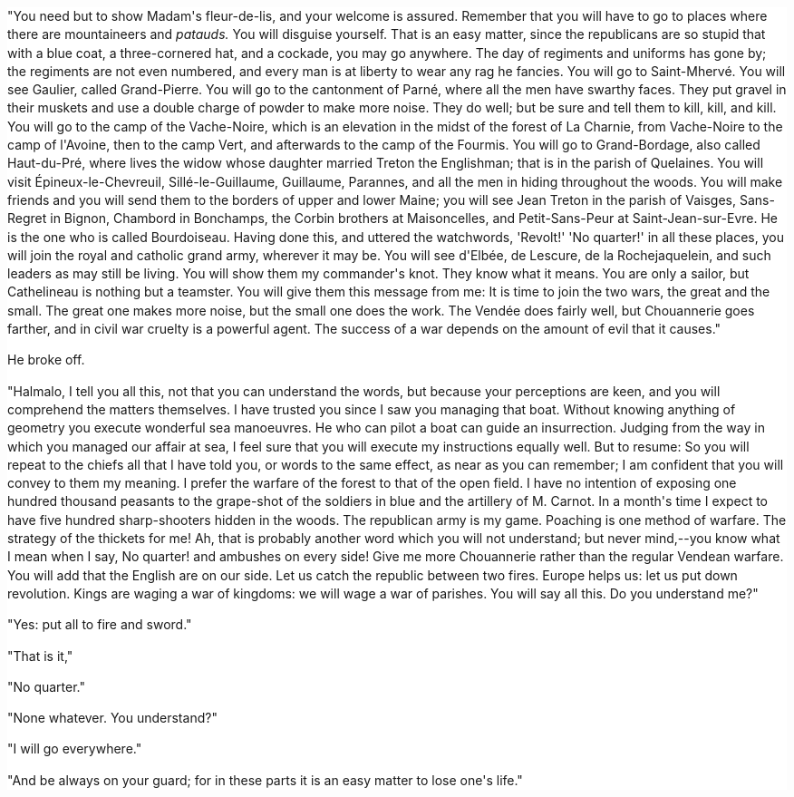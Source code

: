 "You need but to show Madam's fleur-de-lis, and your welcome is assured. Remember that you will have to go to places where there are mountaineers and _patauds._ You will disguise yourself. That is an easy matter, since the republicans are so stupid that with a blue coat, a three-cornered hat, and a cockade, you may go anywhere. The day of regiments and uniforms has gone by; the regiments are not even numbered, and every man is at liberty to wear any rag he fancies. You will go to Saint-Mhervé. You will see Gaulier, called Grand-Pierre. You will go to the cantonment of Parné, where all the men have swarthy faces. They put gravel in their muskets and use a double charge of powder to make more noise. They do well; but be sure and tell them to kill, kill, and kill. You will go to the camp of the Vache-Noire, which is an elevation in the midst of the forest of La Charnie, from Vache-Noire to the camp of l'Avoine, then to the camp Vert, and afterwards to the camp of the Fourmis. You will go to Grand-Bordage, also called Haut-du-Pré, where lives the widow whose daughter married Treton the Englishman; that is in the parish of Quelaines. You will visit Épineux-le-Chevreuil, Sillé-le-Guillaume, Guillaume, Parannes, and all the men in hiding throughout the woods. You will make friends and you will send them to the borders of upper and lower Maine; you will see Jean Treton in the parish of Vaisges, Sans-Regret in Bignon, Chambord in Bonchamps, the Corbin brothers at Maisoncelles, and Petit-Sans-Peur at Saint-Jean-sur-Evre. He is the one who is called Bourdoiseau. Having done this, and uttered the watchwords, 'Revolt!' 'No quarter!' in all these places, you will join the royal and catholic grand army, wherever it may be. You will see d'Elbée, de Lescure, de la Rochejaquelein, and such leaders as may still be living. You will show them my commander's knot. They know what it means. You are only a sailor, but Cathelineau is nothing but a teamster. You will give them this message from me: It is time to join the two wars, the great and the small. The great one makes more noise, but the small one does the work. The Vendée does fairly well, but Chouannerie goes farther, and in civil war cruelty is a powerful agent. The success of a war depends on the amount of evil that it causes."

He broke off.

"Halmalo, I tell you all this, not that you can understand the words, but because your perceptions are keen, and you will comprehend the matters themselves. I have trusted you since I saw you managing that boat. Without knowing anything of geometry you execute wonderful sea manoeuvres. He who can pilot a boat can guide an insurrection. Judging from the way in which you managed our affair at sea, I feel sure that you will execute my instructions equally well. But to resume: So you will repeat to the chiefs all that I have told you, or words to the same effect, as near as you can remember; I am confident that you will convey to them my meaning. I prefer the warfare of the forest to that of the open field. I have no intention of exposing one hundred thousand peasants to the grape-shot of the soldiers in blue and the artillery of M. Carnot. In a month's time I expect to have five hundred sharp-shooters hidden in the woods. The republican army is my game. Poaching is one method of warfare. The strategy of the thickets for me! Ah, that is probably another word which you will not understand; but never mind,--you know what I mean when I say, No quarter! and ambushes on every side! Give me more Chouannerie rather than the regular Vendean warfare. You will add that the English are on our side. Let us catch the republic between two fires. Europe helps us: let us put down revolution. Kings are waging a war of kingdoms: we will wage a war of parishes. You will say all this. Do you understand me?"

"Yes: put all to fire and sword."

"That is it,"

"No quarter."

"None whatever. You understand?"

"I will go everywhere."

"And be always on your guard; for in these parts it is an easy matter to lose one's life."
